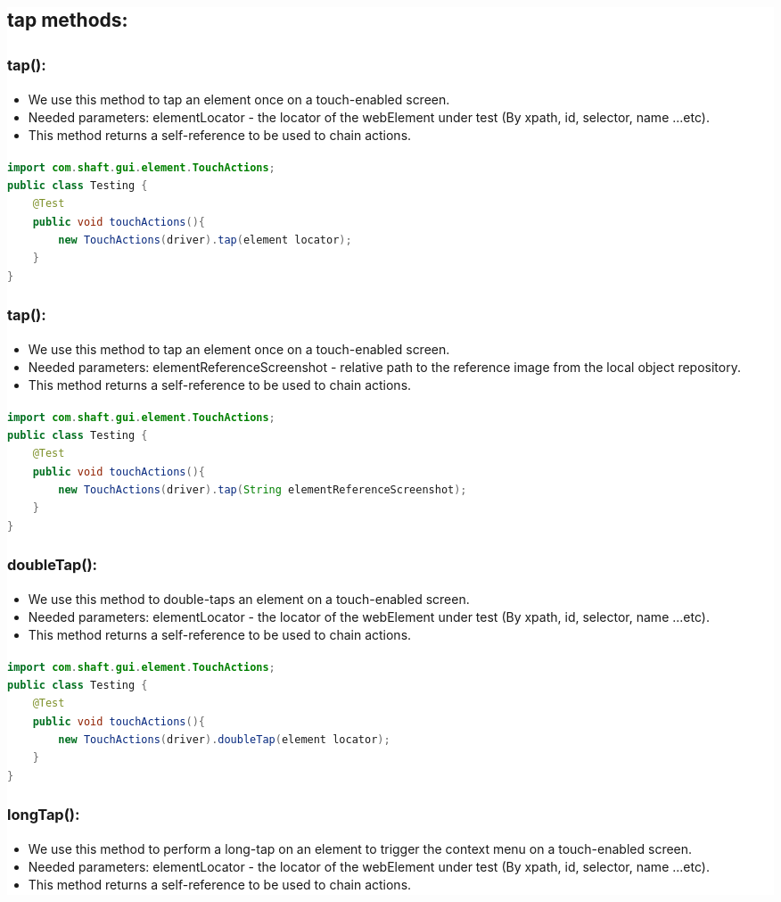 ## tap methods:
### tap():
* We use this method to tap an element once on a touch-enabled screen. 
* Needed parameters: elementLocator - the locator of the webElement under test (By xpath, id, selector, name ...etc).
* This method returns a  self-reference to be used to chain actions.

```java
import com.shaft.gui.element.TouchActions;
public class Testing {
    @Test
    public void touchActions(){
        new TouchActions(driver).tap(element locator);
    }
}
```

### tap():
* We use this method to tap an element once on a touch-enabled screen. 
* Needed parameters: elementReferenceScreenshot - relative path to the reference image from the local object repository.
* This method returns a  self-reference to be used to chain actions.

```java
import com.shaft.gui.element.TouchActions;
public class Testing {
    @Test
    public void touchActions(){
        new TouchActions(driver).tap(String elementReferenceScreenshot);
    }
}
```

### doubleTap():
* We use this method to double-taps an element on a touch-enabled screen. 
* Needed parameters: elementLocator - the locator of the webElement under test (By xpath, id, selector, name ...etc).
* This method returns a  self-reference to be used to chain actions.

```java
import com.shaft.gui.element.TouchActions;
public class Testing {
    @Test
    public void touchActions(){
        new TouchActions(driver).doubleTap(element locator);
    }
}
```

### longTap():
* We use this method to perform a long-tap on an element to trigger the context menu on a touch-enabled screen. 
* Needed parameters: elementLocator - the locator of the webElement under test (By xpath, id, selector, name ...etc).
* This method returns a  self-reference to be used to chain actions.
